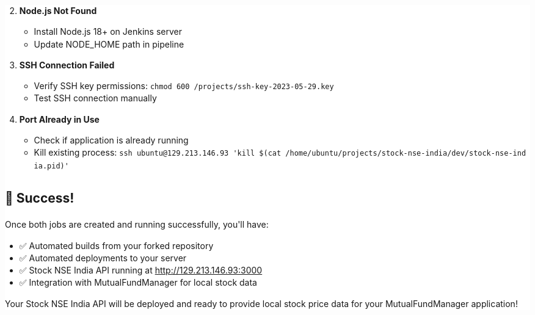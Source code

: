 2. **Node.js Not Found**
   - Install Node.js 18+ on Jenkins server
   - Update NODE_HOME path in pipeline

3. **SSH Connection Failed**
   - Verify SSH key permissions: `chmod 600 /projects/ssh-key-2023-05-29.key`
   - Test SSH connection manually

4. **Port Already in Use**
   - Check if application is already running
   - Kill existing process: `ssh ubuntu@129.213.146.93 'kill $(cat /home/ubuntu/projects/stock-nse-india/dev/stock-nse-india.pid)'`

## 🎉 Success!

Once both jobs are created and running successfully, you'll have:
- ✅ Automated builds from your forked repository
- ✅ Automated deployments to your server
- ✅ Stock NSE India API running at http://129.213.146.93:3000
- ✅ Integration with MutualFundManager for local stock data

Your Stock NSE India API will be deployed and ready to provide local stock price data for your MutualFundManager application!
